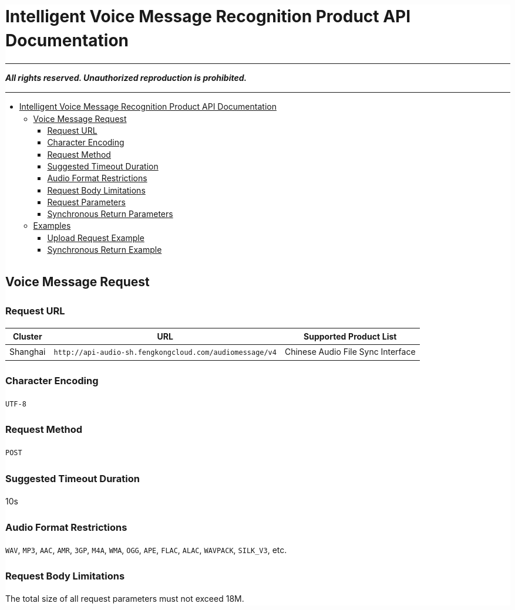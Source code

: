 # Intelligent Voice Message Recognition Product API Documentation

- - - - -

***All rights reserved. Unauthorized reproduction is prohibited.***

- - - - -

- [Intelligent Voice Message Recognition Product API Documentation](#智能语音消息识别产品api文档)
  - [Voice Message Request](#语音消息请求)
    - [Request URL](#请求url)
    - [Character Encoding](#字符编码)
    - [Request Method](#请求方法)
    - [Suggested Timeout Duration](#建议超时时长)
    - [Audio Format Restrictions](#音频格式限制)
    - [Request Body Limitations](#请求体限制)
    - [Request Parameters](#请求参数)
    - [Synchronous Return Parameters](#同步返回参数)
  - [Examples](#示例)
    - [Upload Request Example](#上传请求示例)
    - [Synchronous Return Example](#同步返回示例)


## Voice Message Request

### Request URL

| Cluster | URL                                                     | Supported Product List       |
| ------- | ------------------------------------------------------- | ---------------------------- |
| Shanghai | `http://api-audio-sh.fengkongcloud.com/audiomessage/v4` | Chinese Audio File Sync Interface |

### Character Encoding

`UTF-8`

### Request Method

`POST`

### Suggested Timeout Duration

10s

### Audio Format Restrictions

`WAV`, `MP3`, `AAC`, `AMR`, `3GP`, `M4A`, `WMA`, `OGG`, `APE`, `FLAC`, `ALAC`, `WAVPACK`, `SILK_V3`, etc.

### Request Body Limitations

The total size of all request parameters must not exceed 18M.
